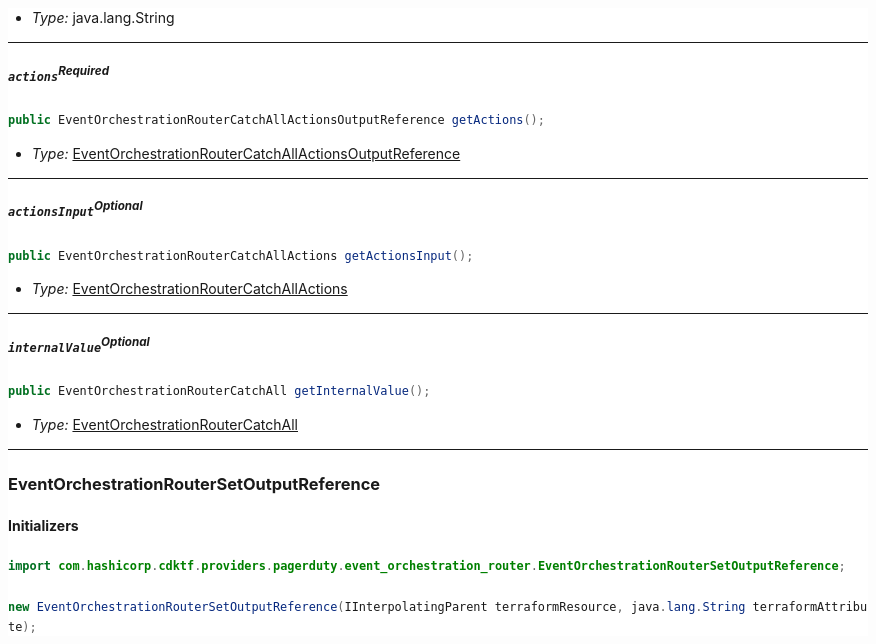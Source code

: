 - *Type:* java.lang.String

---

##### `actions`<sup>Required</sup> <a name="actions" id="@cdktf/provider-pagerduty.eventOrchestrationRouter.EventOrchestrationRouterCatchAllOutputReference.property.actions"></a>

```java
public EventOrchestrationRouterCatchAllActionsOutputReference getActions();
```

- *Type:* <a href="#@cdktf/provider-pagerduty.eventOrchestrationRouter.EventOrchestrationRouterCatchAllActionsOutputReference">EventOrchestrationRouterCatchAllActionsOutputReference</a>

---

##### `actionsInput`<sup>Optional</sup> <a name="actionsInput" id="@cdktf/provider-pagerduty.eventOrchestrationRouter.EventOrchestrationRouterCatchAllOutputReference.property.actionsInput"></a>

```java
public EventOrchestrationRouterCatchAllActions getActionsInput();
```

- *Type:* <a href="#@cdktf/provider-pagerduty.eventOrchestrationRouter.EventOrchestrationRouterCatchAllActions">EventOrchestrationRouterCatchAllActions</a>

---

##### `internalValue`<sup>Optional</sup> <a name="internalValue" id="@cdktf/provider-pagerduty.eventOrchestrationRouter.EventOrchestrationRouterCatchAllOutputReference.property.internalValue"></a>

```java
public EventOrchestrationRouterCatchAll getInternalValue();
```

- *Type:* <a href="#@cdktf/provider-pagerduty.eventOrchestrationRouter.EventOrchestrationRouterCatchAll">EventOrchestrationRouterCatchAll</a>

---


### EventOrchestrationRouterSetOutputReference <a name="EventOrchestrationRouterSetOutputReference" id="@cdktf/provider-pagerduty.eventOrchestrationRouter.EventOrchestrationRouterSetOutputReference"></a>

#### Initializers <a name="Initializers" id="@cdktf/provider-pagerduty.eventOrchestrationRouter.EventOrchestrationRouterSetOutputReference.Initializer"></a>

```java
import com.hashicorp.cdktf.providers.pagerduty.event_orchestration_router.EventOrchestrationRouterSetOutputReference;

new EventOrchestrationRouterSetOutputReference(IInterpolatingParent terraformResource, java.lang.String terraformAttribute);
```
